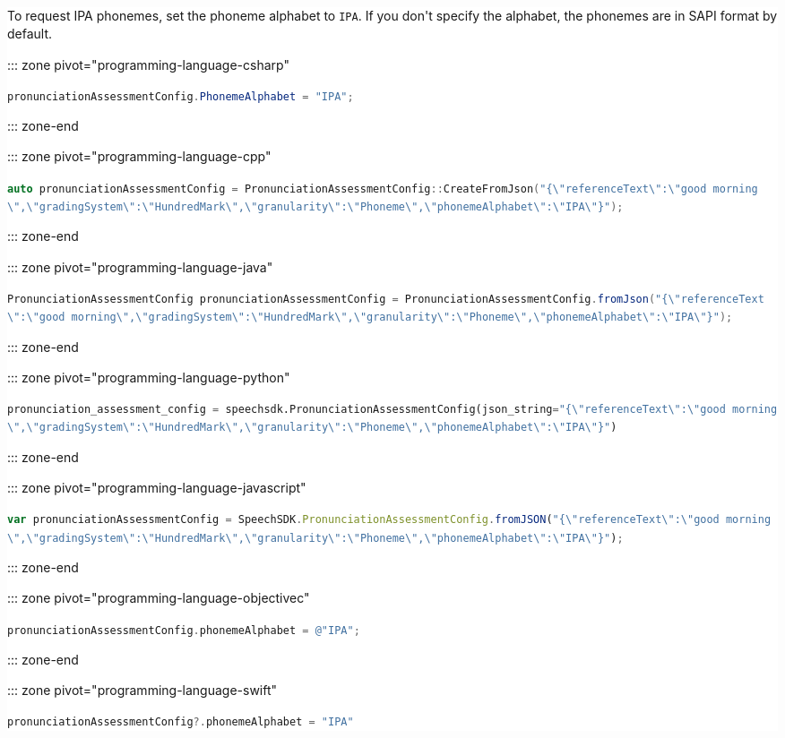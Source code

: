To request IPA phonemes, set the phoneme alphabet to `IPA`. If you don't specify the alphabet, the phonemes are in SAPI format by default.

::: zone pivot="programming-language-csharp"

```csharp
pronunciationAssessmentConfig.PhonemeAlphabet = "IPA";
```

::: zone-end

::: zone pivot="programming-language-cpp"

```cpp
auto pronunciationAssessmentConfig = PronunciationAssessmentConfig::CreateFromJson("{\"referenceText\":\"good morning\",\"gradingSystem\":\"HundredMark\",\"granularity\":\"Phoneme\",\"phonemeAlphabet\":\"IPA\"}");
```

::: zone-end

::: zone pivot="programming-language-java"

```Java
PronunciationAssessmentConfig pronunciationAssessmentConfig = PronunciationAssessmentConfig.fromJson("{\"referenceText\":\"good morning\",\"gradingSystem\":\"HundredMark\",\"granularity\":\"Phoneme\",\"phonemeAlphabet\":\"IPA\"}");
```

::: zone-end

::: zone pivot="programming-language-python"

```Python
pronunciation_assessment_config = speechsdk.PronunciationAssessmentConfig(json_string="{\"referenceText\":\"good morning\",\"gradingSystem\":\"HundredMark\",\"granularity\":\"Phoneme\",\"phonemeAlphabet\":\"IPA\"}")
```

::: zone-end

::: zone pivot="programming-language-javascript"

```JavaScript
var pronunciationAssessmentConfig = SpeechSDK.PronunciationAssessmentConfig.fromJSON("{\"referenceText\":\"good morning\",\"gradingSystem\":\"HundredMark\",\"granularity\":\"Phoneme\",\"phonemeAlphabet\":\"IPA\"}");
```

::: zone-end

::: zone pivot="programming-language-objectivec"

```ObjectiveC
pronunciationAssessmentConfig.phonemeAlphabet = @"IPA";
```

::: zone-end

::: zone pivot="programming-language-swift"

```swift
pronunciationAssessmentConfig?.phonemeAlphabet = "IPA"
```
